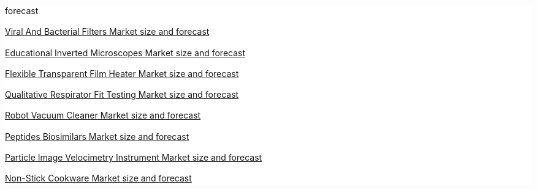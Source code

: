 forecast</a></p><p><a href="https://www.marketresearchintellect.com/ar/product/global-viral-and-bacterial-filters-market-size-forecast/">Viral And Bacterial Filters  Market size and forecast</a></p><p><a href="https://www.marketresearchintellect.com/pt/product/global-educational-inverted-microscopes-market-size-and-forecast/">Educational Inverted Microscopes  Market size and forecast</a></p><p><a href="https://www.marketresearchintellect.com/nl/product/flexible-transparent-film-heater-market/">Flexible Transparent Film Heater  Market size and forecast</a></p><p><a href="https://www.marketresearchintellect.com/ko/product/global-qualitative-respirator-fit-testing-market-size-and-forecast/">Qualitative Respirator Fit Testing  Market size and forecast</a></p><p><a href="https://www.marketresearchintellect.com/zh/product/robot-vacuum-cleaner-market/">Robot Vacuum Cleaner  Market size and forecast</a></p><p><a href="https://www.marketresearchintellect.com/de/product/peptides-biosimilars-market-size-and-forecast/">Peptides Biosimilars  Market size and forecast</a></p><p><a href="https://www.marketresearchintellect.com/es/product/particle-image-velocimetry-instrument-market/">Particle Image Velocimetry Instrument  Market size and forecast</a></p><p><a href="https://www.marketresearchintellect.com/product/global-non-stick-cookware-market/">Non-Stick Cookware  Market size and forecast</a></p>